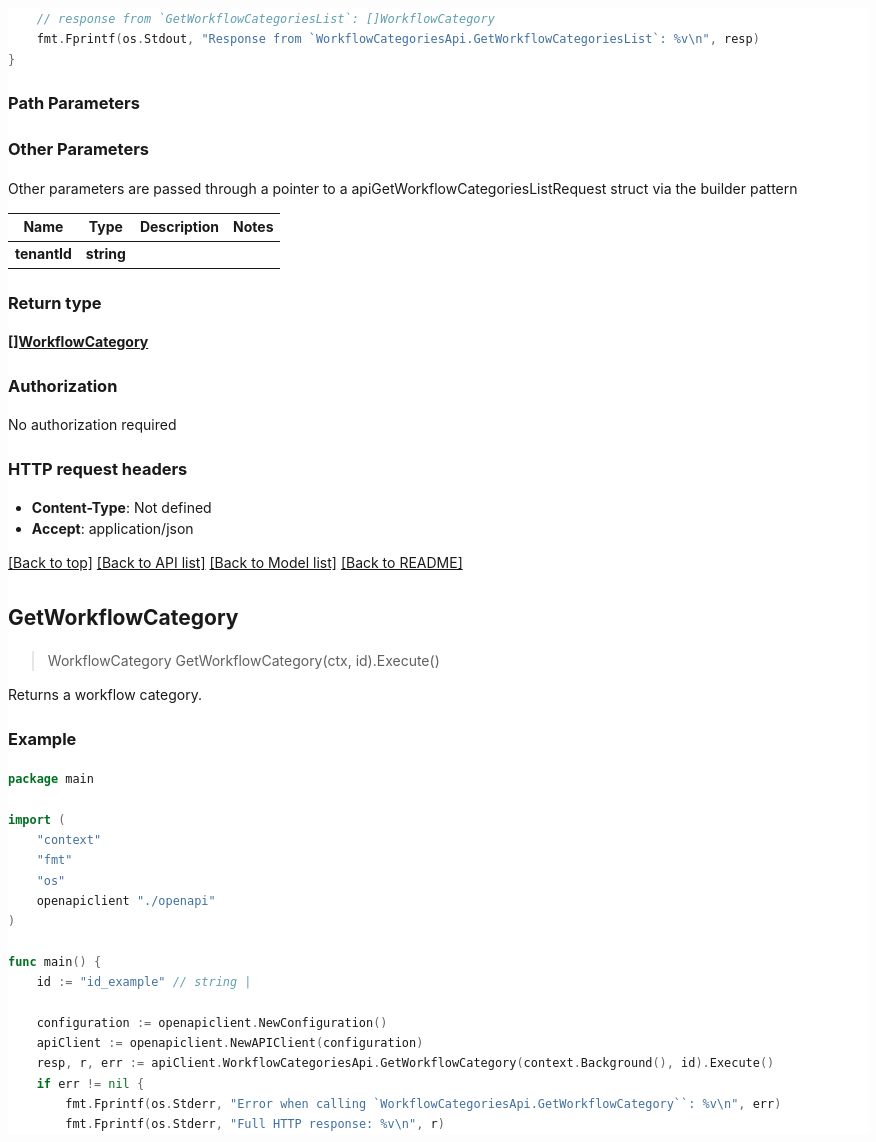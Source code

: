 ```go
    // response from `GetWorkflowCategoriesList`: []WorkflowCategory
    fmt.Fprintf(os.Stdout, "Response from `WorkflowCategoriesApi.GetWorkflowCategoriesList`: %v\n", resp)
}
```

### Path Parameters



### Other Parameters

Other parameters are passed through a pointer to a apiGetWorkflowCategoriesListRequest struct via the builder pattern


Name | Type | Description  | Notes
------------- | ------------- | ------------- | -------------
 **tenantId** | **string** |  | 

### Return type

[**[]WorkflowCategory**](WorkflowCategory.md)

### Authorization

No authorization required

### HTTP request headers

- **Content-Type**: Not defined
- **Accept**: application/json

[[Back to top]](#) [[Back to API list]](../README.md#documentation-for-api-endpoints)
[[Back to Model list]](../README.md#documentation-for-models)
[[Back to README]](../README.md)


## GetWorkflowCategory

> WorkflowCategory GetWorkflowCategory(ctx, id).Execute()

Returns a workflow category.

### Example

```go
package main

import (
    "context"
    "fmt"
    "os"
    openapiclient "./openapi"
)

func main() {
    id := "id_example" // string | 

    configuration := openapiclient.NewConfiguration()
    apiClient := openapiclient.NewAPIClient(configuration)
    resp, r, err := apiClient.WorkflowCategoriesApi.GetWorkflowCategory(context.Background(), id).Execute()
    if err != nil {
        fmt.Fprintf(os.Stderr, "Error when calling `WorkflowCategoriesApi.GetWorkflowCategory``: %v\n", err)
        fmt.Fprintf(os.Stderr, "Full HTTP response: %v\n", r)
```